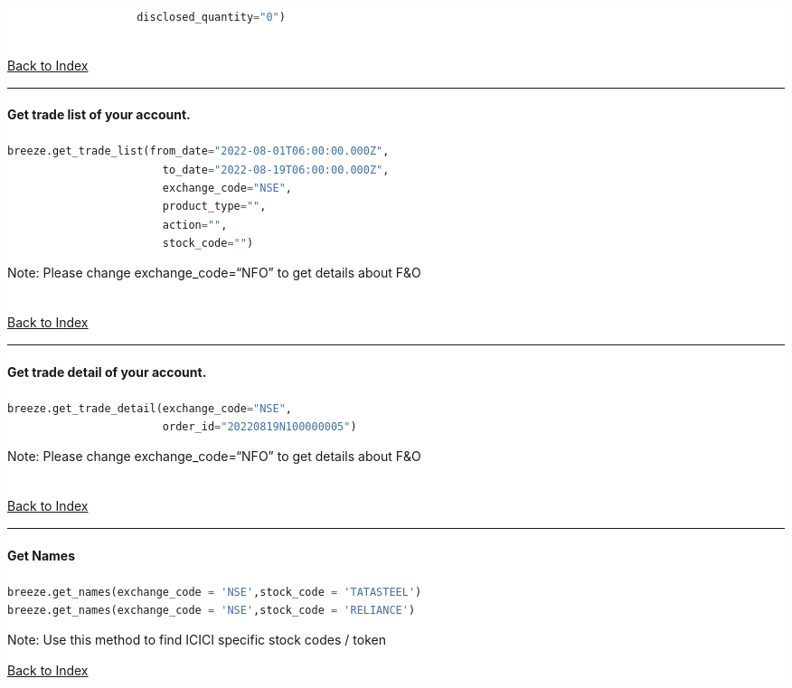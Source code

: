 ```python
                    disclosed_quantity="0")
```                    

<br>
<a href="#index">Back to Index</a>
<hr>

<h4 id="trade_list">Get trade list of your account.</h4>


```python
breeze.get_trade_list(from_date="2022-08-01T06:00:00.000Z",
                        to_date="2022-08-19T06:00:00.000Z",
                        exchange_code="NSE",
                        product_type="",
                        action="",
                        stock_code="")
```                        

<p> Note: Please change exchange_code=“NFO” to get details about F&O</p>
<br>
<a href="#index">Back to Index</a>
<hr>

<h4 id="trade_detail">Get trade detail of your account.</h4>


```python
breeze.get_trade_detail(exchange_code="NSE",
                        order_id="20220819N100000005")
```

<p> Note: Please change exchange_code=“NFO” to get details about F&O</p>
<br>
<a href="#index">Back to Index</a>
<hr>


<h4 id = "get_names">Get Names </h4>


```python
breeze.get_names(exchange_code = 'NSE',stock_code = 'TATASTEEL')
breeze.get_names(exchange_code = 'NSE',stock_code = 'RELIANCE')
```
<p>Note: Use this method to find ICICI specific stock codes / token </p>

<a href="#index">Back to Index</a>
